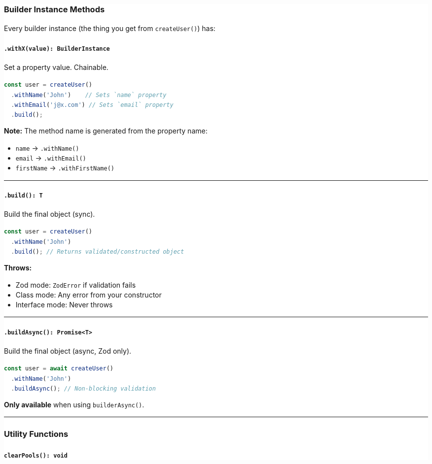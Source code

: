 
### Builder Instance Methods

Every builder instance (the thing you get from `createUser()`) has:

#### `.withX(value): BuilderInstance`

Set a property value. Chainable.

```typescript
const user = createUser()
  .withName('John')    // Sets `name` property
  .withEmail('j@x.com') // Sets `email` property
  .build();
```

**Note:** The method name is generated from the property name:
- `name` → `.withName()`
- `email` → `.withEmail()`
- `firstName` → `.withFirstName()`

---

#### `.build(): T`

Build the final object (sync).

```typescript
const user = createUser()
  .withName('John')
  .build(); // Returns validated/constructed object
```

**Throws:**
- Zod mode: `ZodError` if validation fails
- Class mode: Any error from your constructor
- Interface mode: Never throws

---

#### `.buildAsync(): Promise<T>`

Build the final object (async, Zod only).

```typescript
const user = await createUser()
  .withName('John')
  .buildAsync(); // Non-blocking validation
```

**Only available** when using `builderAsync()`.

---

### Utility Functions

#### `clearPools(): void`
